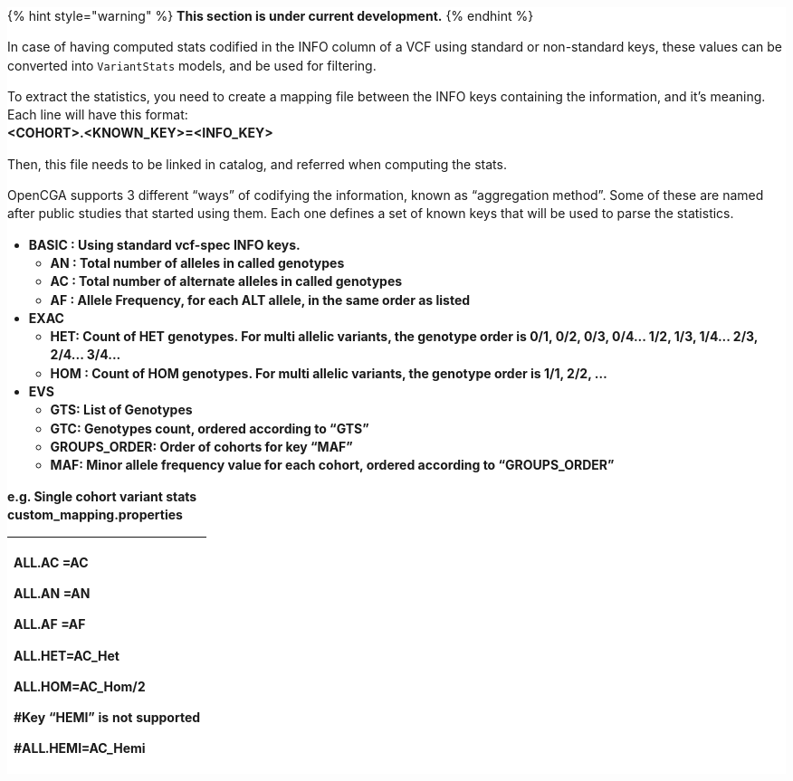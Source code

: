 {% hint style="warning" %}
**This section is under current development.**
{% endhint %}

In case of having computed stats codified in the INFO column of a VCF using standard or non-standard keys, these values can be converted into `VariantStats` models, and be used for filtering.

To extract the statistics, you need to create a mapping file between the INFO keys containing the information, and it’s meaning. Each line will have this format:  
**&lt;COHORT&gt;.&lt;KNOWN\_KEY&gt;=&lt;INFO\_KEY&gt;**

Then, this file needs to be linked in catalog, and referred when computing the stats.

OpenCGA supports 3 different “ways” of codifying the information, known as “aggregation method”. Some of these are named after public studies that started using them. Each one defines a set of known keys that will be used to parse the statistics.

* **BASIC : Using standard vcf-spec INFO keys.**
  * **AN : Total number of alleles in called genotypes**
  * **AC : Total number of alternate alleles in called genotypes**
  * **AF : Allele Frequency, for each ALT allele, in the same order as listed**
* **EXAC**
  * **HET: Count of HET genotypes. For multi allelic variants, the genotype order is 0/1, 0/2, 0/3, 0/4... 1/2, 1/3, 1/4... 2/3, 2/4... 3/4...**
  * **HOM : Count of HOM genotypes. For multi allelic variants, the genotype order is 1/1, 2/2, …**
* **EVS**
  * **GTS: List of Genotypes**
  * **GTC: Genotypes count, ordered according to “GTS”**
  * **GROUPS\_ORDER: Order of cohorts for key “MAF”**
  * **MAF: Minor allele frequency value for each cohort, ordered according to “GROUPS\_ORDER”**

**e.g. Single cohort variant stats  
custom\_mapping.properties**

<table>
  <thead>
    <tr>
      <th style="text-align:left">
        <p><b>ALL.AC =AC</b>
        </p>
        <p><b>ALL.AN =AN</b>
        </p>
        <p><b>ALL.AF =AF</b>
        </p>
        <p><b>ALL.HET=AC_Het</b>
        </p>
        <p><b>ALL.HOM=AC_Hom/2</b>
        </p>
        <p><b>#Key &#x201C;HEMI&#x201D; is not supported</b>
        </p>
        <p><b>#ALL.HEMI=AC_Hemi</b>
        </p>
      </th>
    </tr>
  </thead>
  <tbody></tbody>
</table>
